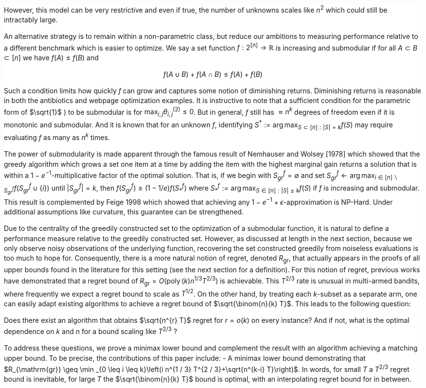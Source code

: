 However, this model can be very restrictive and even if true, the number of unknowns scales like $n^{2}$ which could still be intractably large.

An alternative strategy is to remain within a non-parametric class, but reduce our ambitions to measuring performance relative to a different benchmark which is easier to optimize. We say a set function $f: 2^{[n]} \rightarrow \mathbb{R}$ is increasing and submodular if for all $A \subset B \subset[n]$ we have $f(A) \leq f(B)$ and

$$
\begin{equation*}
f(A \cup B)+f(A \cap B) \leq f(A)+f(B) \tag{2}
\end{equation*}
$$

Such a condition limits how quickly $f$ can grow and captures some notion of diminishing returns. Diminishing returns is reasonable in both the antibiotics and webpage optimization examples. It is instructive to note that a sufficient condition for the parametric form of $\sqrt{1}$ ) to be submodular is for $\max _{i, j} \theta_{i, j}^{(2)} \leq 0$. But in general, $f$ still has $\approx n^{k}$ degrees of freedom even if it is monotonic and submodular. And it is known that for an unknown $f$, identifying $S^{*}:=\arg \max _{S \subset[n]:|S|=k} f(S)$ may require evaluating $f$ as many as $n^{k}$ times.

The power of submodularity is made apparent through the famous result of Nemhauser and Wolsey [1978] which showed that the greedy algorithm which grows a set one item at a time by adding the item with the highest marginal gain returns a solution that is within a $1-e^{-1}$-multiplicative factor of the optimal solution. That is, if we begin with $S_{g r}^{f}=\emptyset$ and set $S_{g r}^{f} \leftarrow \arg \max _{i \in[n] \backslash S_{g r}^{f}} f\left(S_{g r}^{f} \cup\{i\}\right)$ until $\left|S_{g r}^{f}\right|=k$, then $f\left(S_{g r}^{f}\right) \geq(1-1 / e) f\left(S_{*}^{f}\right)$ where $S_{*}^{f}:=\arg \max _{S \in[n]:|S| \leq k} f(S)$ if $f$ is increasing and submodular. This result is complemented by Feige 1998 which showed that achieving any $1-e^{-1}+\epsilon$-approximation is NP-Hard. Under additional assumptions like curvature, this guarantee can be strengthened.

Due to the centrality of the greedily constructed set to the optimization of a submodular function, it is natural to define a performance measure relative to the greedily constructed set. However, as discussed at length in the next section, because we only observe noisy observations of the underlying function, recovering the set constructed greedily from noiseless evaluations is too much to hope for. Consequently, there is a more natural notion of regret, denoted $R_{\mathrm{gr}}$, that actually appears in the proofs of all upper bounds found in the literature for this setting (see the next section for a definition). For this notion of regret, previous works have demonstrated that a regret bound of $R_{\mathrm{gr}}=O\left(\operatorname{poly}(k) n^{1 / 3} T^{2 / 3}\right)$ is achievable. This $T^{2 / 3}$ rate is unusual in multi-armed bandits, where frequently we expect a regret bound to scale as $T^{1 / 2}$. On the other hand, by treating each $k$-subset as a separate arm, one can easily adapt existing algorithms to achieve a regret bound of $\sqrt{\binom{n}{k} T}$. This leads to the following question:

Does there exist an algorithm that obtains $\sqrt{n^{r} T}$ regret for $r=o(k)$ on every instance? And if not, what is the optimal dependence on $k$ and $n$ for a bound scaling like $T^{2 / 3}$ ?

To address these questions, we prove a minimax lower bound and complement the result with an algorithm achieving a matching upper bound. To be precise, the contributions of this paper include: - A minimax lower bound demonstrating that $R_{\mathrm{gr}} \geq \min _{0 \leq i \leq k}\left(i n^{1 / 3} T^{2 / 3}+\sqrt{n^{k-i} T}\right)$. In words, for small $T$ a $T^{2 / 3}$ regret bound is inevitable, for large $T$ the $\sqrt{\binom{n}{k} T}$ bound is optimal, with an interpolating regret bound for in between.
